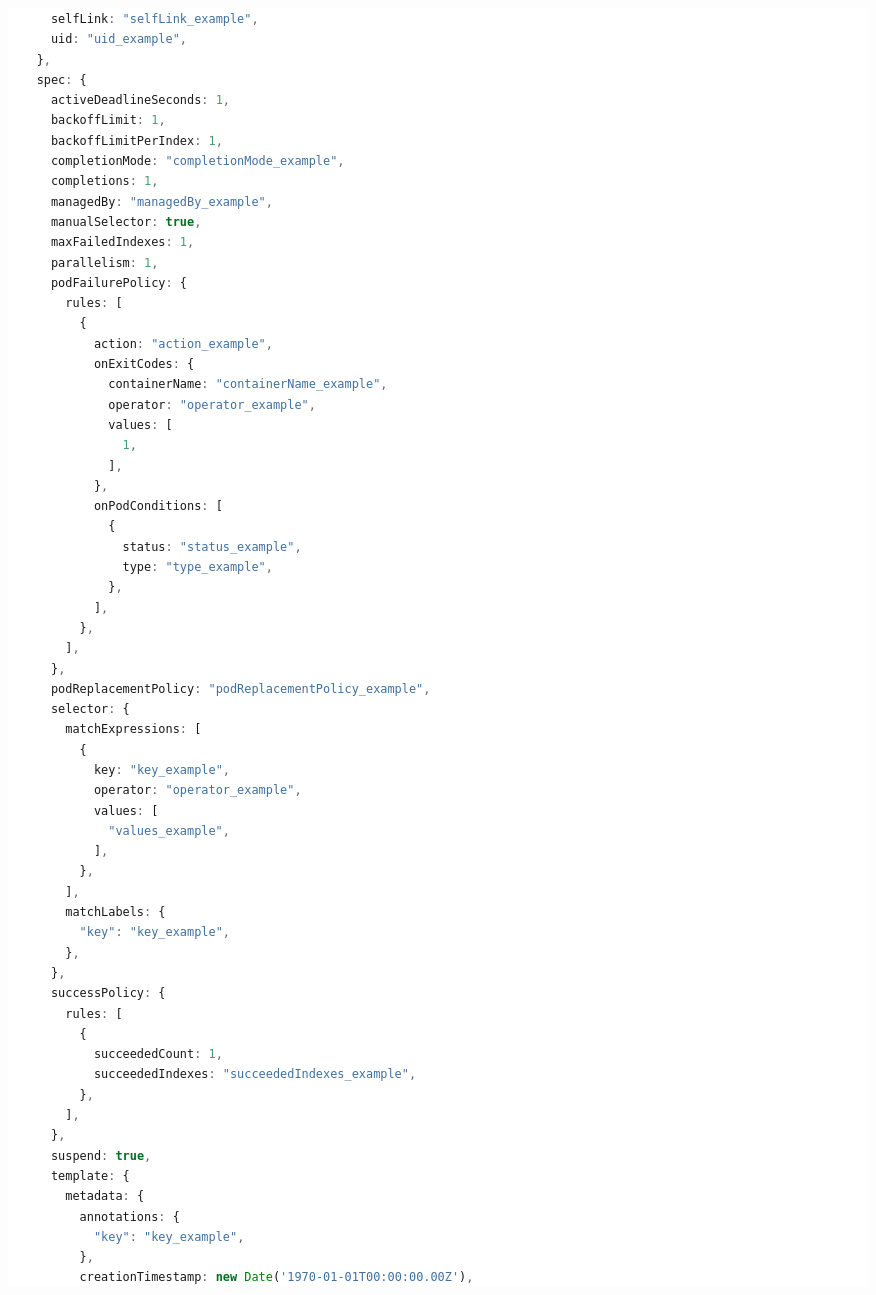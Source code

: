 ```typescript
      selfLink: "selfLink_example",
      uid: "uid_example",
    },
    spec: {
      activeDeadlineSeconds: 1,
      backoffLimit: 1,
      backoffLimitPerIndex: 1,
      completionMode: "completionMode_example",
      completions: 1,
      managedBy: "managedBy_example",
      manualSelector: true,
      maxFailedIndexes: 1,
      parallelism: 1,
      podFailurePolicy: {
        rules: [
          {
            action: "action_example",
            onExitCodes: {
              containerName: "containerName_example",
              operator: "operator_example",
              values: [
                1,
              ],
            },
            onPodConditions: [
              {
                status: "status_example",
                type: "type_example",
              },
            ],
          },
        ],
      },
      podReplacementPolicy: "podReplacementPolicy_example",
      selector: {
        matchExpressions: [
          {
            key: "key_example",
            operator: "operator_example",
            values: [
              "values_example",
            ],
          },
        ],
        matchLabels: {
          "key": "key_example",
        },
      },
      successPolicy: {
        rules: [
          {
            succeededCount: 1,
            succeededIndexes: "succeededIndexes_example",
          },
        ],
      },
      suspend: true,
      template: {
        metadata: {
          annotations: {
            "key": "key_example",
          },
          creationTimestamp: new Date('1970-01-01T00:00:00.00Z'),
```